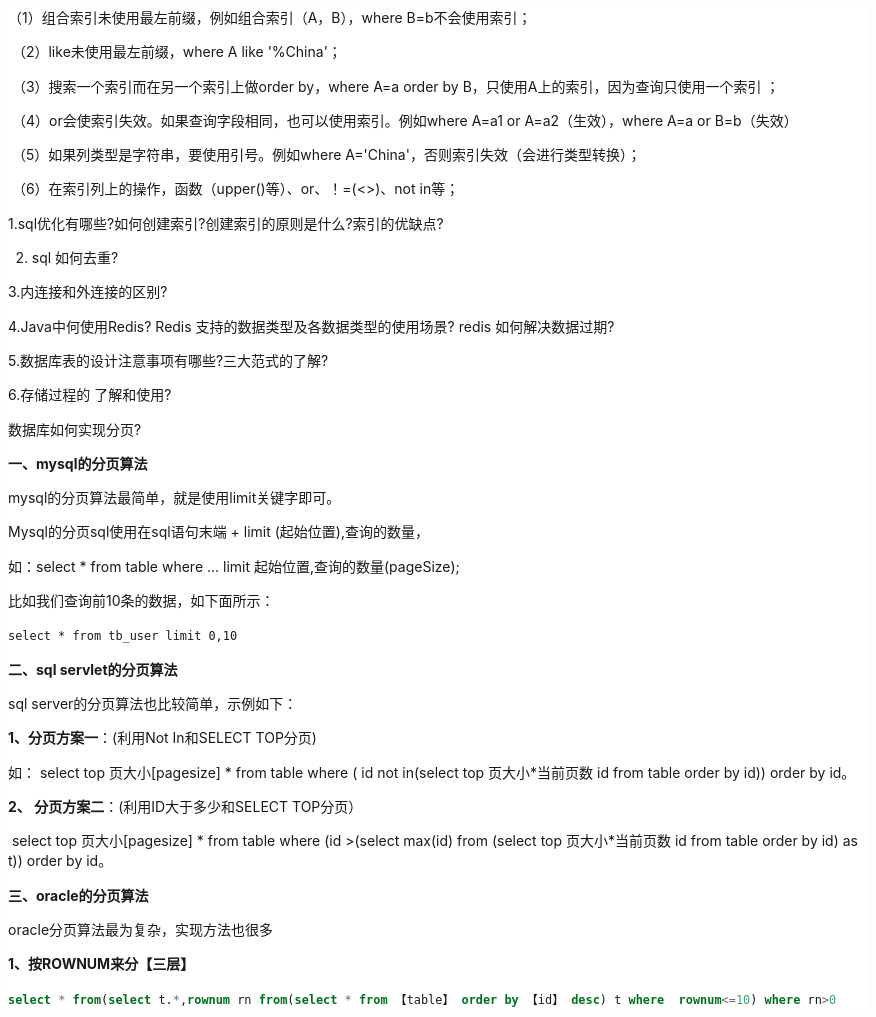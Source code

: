   （1）组合索引未使用最左前缀，例如组合索引（A，B），where B=b不会使用索引；

​    （2）like未使用最左前缀，where A like '%China'；

​    （3）搜索一个索引而在另一个索引上做order by，where A=a order by B，只使用A上的索引，因为查询只使用一个索引 ；

​    （4）or会使索引失效。如果查询字段相同，也可以使用索引。例如where A=a1 or A=a2（生效），where A=a or B=b（失效）

​    （5）如果列类型是字符串，要使用引号。例如where A='China'，否则索引失效（会进行类型转换）；

​    （6）在索引列上的操作，函数（upper()等）、or、！=(<>)、not in等；

1.sql优化有哪些?如何创建索引?创建索引的原则是什么?索引的优缺点?

2. sql 如何去重?

3.内连接和外连接的区别?

4.Java中何使用Redis? Redis 支持的数据类型及各数据类型的使用场景? redis 如何解决数据过期?

5.数据库表的设计注意事项有哪些?三大范式的了解?

6.存储过程的 了解和使用?

数据库如何实现分页?

**一、mysql的分页算法**

mysql的分页算法最简单，就是使用limit关键字即可。

Mysql的分页sql使用在sql语句末端 + limit (起始位置),查询的数量，

如：select * from table where ... limit 起始位置,查询的数量(pageSize);

比如我们查询前10条的数据，如下面所示：

```
select * from tb_user limit 0,10
```

**二、sql servlet的分页算法**

sql server的分页算法也比较简单，示例如下：

**1、分页方案一**：(利用Not In和SELECT TOP分页)

如： select top 页大小[pagesize] * from  table where ( id not in(select top 页大小*当前页数 id from table order by  id)) order by id。

**2、 分页方案二**：(利用ID大于多少和SELECT TOP分页）

​     select top 页大小[pagesize] * from table where (id >(select max(id) from (select top 页大小*当前页数 id  from table order by id) as t)) order by id。 

**三、oracle的分页算法**

oracle分页算法最为复杂，实现方法也很多

**1、按ROWNUM来分【三层】**

```sql
select * from(select t.*,rownum rn from(select * from 【table】 order by 【id】 desc) t where  rownum<=10) where rn>0 
```
